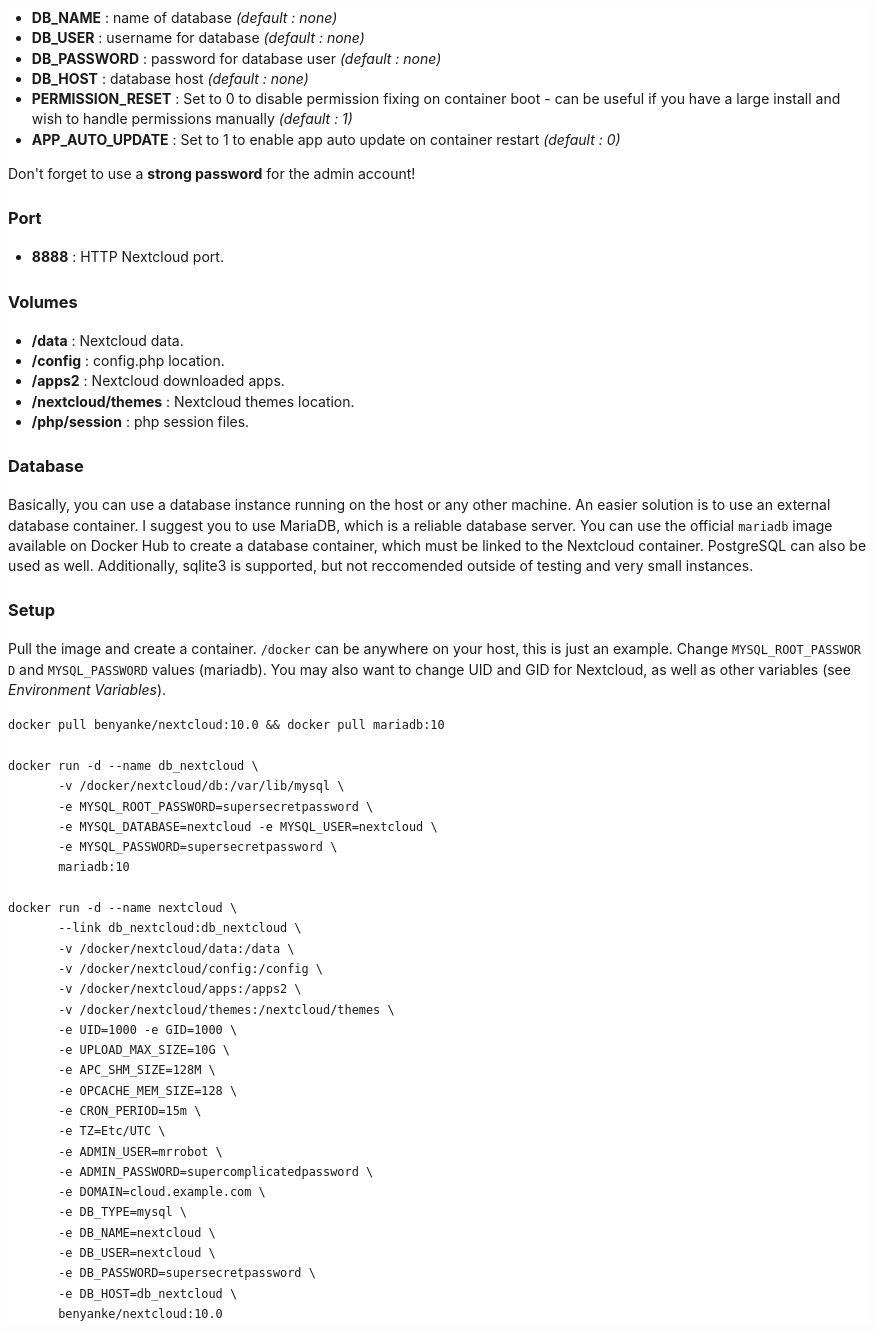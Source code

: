 - **DB_NAME** : name of database *(default : none)*
- **DB_USER** : username for database *(default : none)*
- **DB_PASSWORD** : password for database user *(default : none)*
- **DB_HOST** : database host *(default : none)*
- **PERMISSION_RESET** : Set to 0 to disable permission fixing on container boot - can be useful if you have a large install and wish to handle permissions manually *(default : 1)*
- **APP_AUTO_UPDATE** : Set to 1 to enable app auto update on container restart *(default : 0)*

Don't forget to use a **strong password** for the admin account!

### Port
- **8888** : HTTP Nextcloud port.

### Volumes
- **/data** : Nextcloud data.
- **/config** : config.php location.
- **/apps2** : Nextcloud downloaded apps.
- **/nextcloud/themes** : Nextcloud themes location.
- **/php/session** : php session files.

### Database
Basically, you can use a database instance running on the host or any other machine. An easier solution is to use an external database container. I suggest you to use MariaDB, which is a reliable database server. You can use the official `mariadb` image available on Docker Hub to create a database container, which must be linked to the Nextcloud container. PostgreSQL can also be used as well. Additionally, sqlite3 is supported, but not reccomended outside of testing and very small instances. 

### Setup
Pull the image and create a container. `/docker` can be anywhere on your host, this is just an example. Change `MYSQL_ROOT_PASSWORD` and `MYSQL_PASSWORD` values (mariadb). You may also want to change UID and GID for Nextcloud, as well as other variables (see *Environment Variables*).

```
docker pull benyanke/nextcloud:10.0 && docker pull mariadb:10

docker run -d --name db_nextcloud \
       -v /docker/nextcloud/db:/var/lib/mysql \
       -e MYSQL_ROOT_PASSWORD=supersecretpassword \
       -e MYSQL_DATABASE=nextcloud -e MYSQL_USER=nextcloud \
       -e MYSQL_PASSWORD=supersecretpassword \
       mariadb:10
       
docker run -d --name nextcloud \
       --link db_nextcloud:db_nextcloud \
       -v /docker/nextcloud/data:/data \
       -v /docker/nextcloud/config:/config \
       -v /docker/nextcloud/apps:/apps2 \
       -v /docker/nextcloud/themes:/nextcloud/themes \
       -e UID=1000 -e GID=1000 \
       -e UPLOAD_MAX_SIZE=10G \
       -e APC_SHM_SIZE=128M \
       -e OPCACHE_MEM_SIZE=128 \
       -e CRON_PERIOD=15m \
       -e TZ=Etc/UTC \
       -e ADMIN_USER=mrrobot \
       -e ADMIN_PASSWORD=supercomplicatedpassword \
       -e DOMAIN=cloud.example.com \
       -e DB_TYPE=mysql \
       -e DB_NAME=nextcloud \
       -e DB_USER=nextcloud \
       -e DB_PASSWORD=supersecretpassword \
       -e DB_HOST=db_nextcloud \
       benyanke/nextcloud:10.0
```